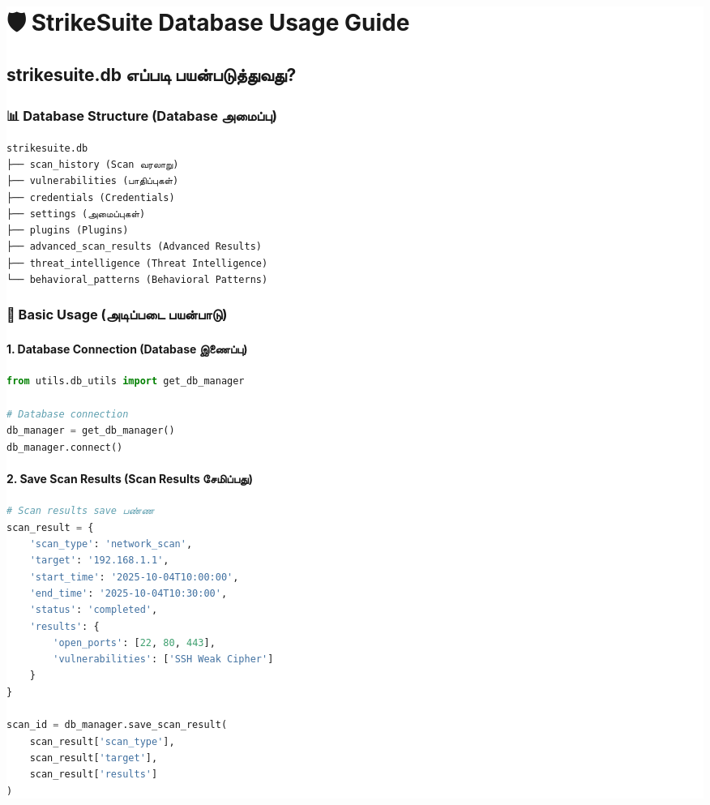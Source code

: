 # 🛡️ StrikeSuite Database Usage Guide

## strikesuite.db எப்படி பயன்படுத்துவது?

### 📊 Database Structure (Database அமைப்பு)

```
strikesuite.db
├── scan_history (Scan வரலாறு)
├── vulnerabilities (பாதிப்புகள்)
├── credentials (Credentials)
├── settings (அமைப்புகள்)
├── plugins (Plugins)
├── advanced_scan_results (Advanced Results)
├── threat_intelligence (Threat Intelligence)
└── behavioral_patterns (Behavioral Patterns)
```

### 🔧 Basic Usage (அடிப்படை பயன்பாடு)

#### 1. Database Connection (Database இணைப்பு)
```python
from utils.db_utils import get_db_manager

# Database connection
db_manager = get_db_manager()
db_manager.connect()
```

#### 2. Save Scan Results (Scan Results சேமிப்பது)
```python
# Scan results save பண்ண
scan_result = {
    'scan_type': 'network_scan',
    'target': '192.168.1.1',
    'start_time': '2025-10-04T10:00:00',
    'end_time': '2025-10-04T10:30:00',
    'status': 'completed',
    'results': {
        'open_ports': [22, 80, 443],
        'vulnerabilities': ['SSH Weak Cipher']
    }
}

scan_id = db_manager.save_scan_result(
    scan_result['scan_type'],
    scan_result['target'],
    scan_result['results']
)
```
